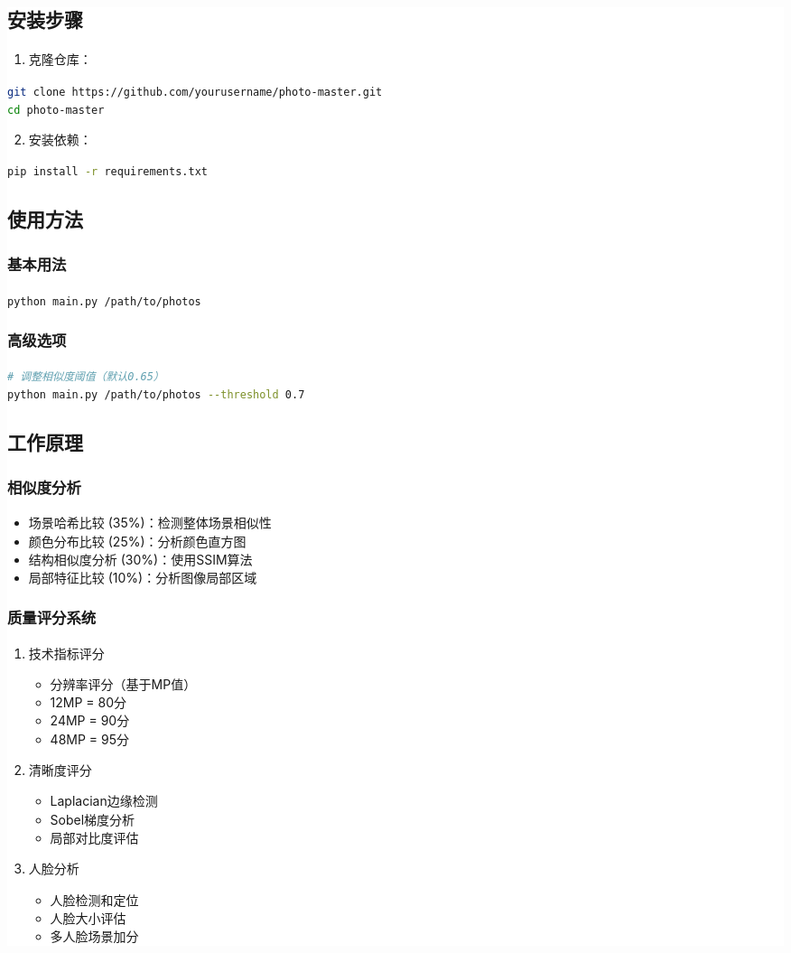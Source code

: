 ## 安装步骤

1. 克隆仓库：
```bash
git clone https://github.com/yourusername/photo-master.git
cd photo-master
```

2. 安装依赖：
```bash
pip install -r requirements.txt
```

## 使用方法

### 基本用法
```bash
python main.py /path/to/photos
```

### 高级选项
```bash
# 调整相似度阈值（默认0.65）
python main.py /path/to/photos --threshold 0.7
```

## 工作原理

### 相似度分析
- 场景哈希比较 (35%)：检测整体场景相似性
- 颜色分布比较 (25%)：分析颜色直方图
- 结构相似度分析 (30%)：使用SSIM算法
- 局部特征比较 (10%)：分析图像局部区域

### 质量评分系统
1. 技术指标评分
   - 分辨率评分（基于MP值）
   - 12MP = 80分
   - 24MP = 90分
   - 48MP = 95分

2. 清晰度评分
   - Laplacian边缘检测
   - Sobel梯度分析
   - 局部对比度评估

3. 人脸分析
   - 人脸检测和定位
   - 人脸大小评估
   - 多人脸场景加分
